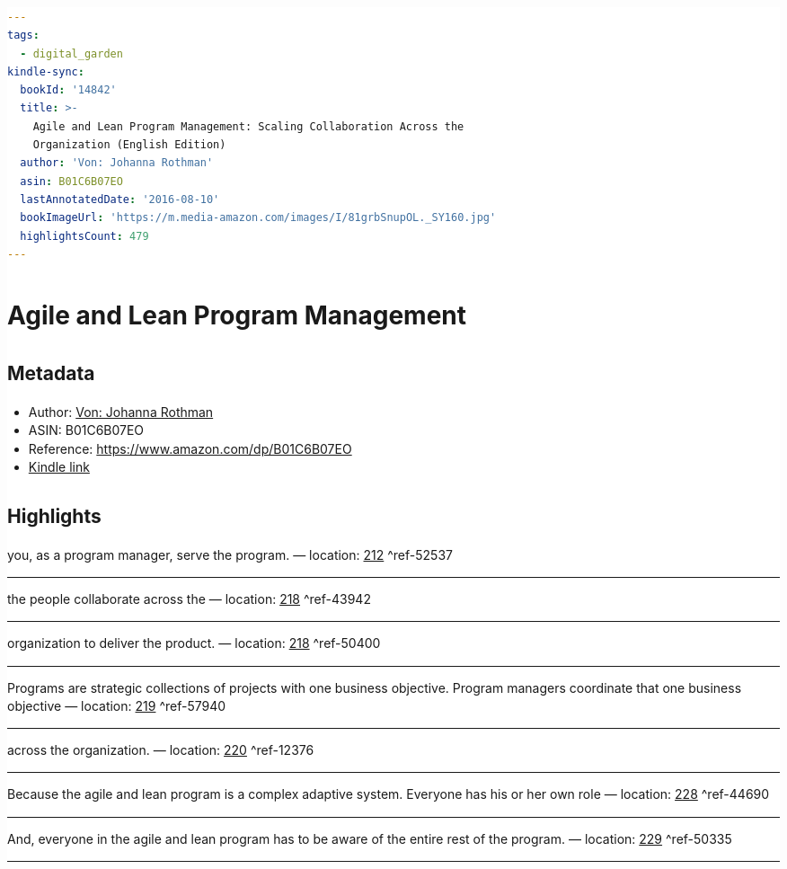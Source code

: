 ```yaml
---
tags:
  - digital_garden
kindle-sync:
  bookId: '14842'
  title: >-
    Agile and Lean Program Management: Scaling Collaboration Across the
    Organization (English Edition)
  author: 'Von: Johanna Rothman'
  asin: B01C6B07EO
  lastAnnotatedDate: '2016-08-10'
  bookImageUrl: 'https://m.media-amazon.com/images/I/81grbSnupOL._SY160.jpg'
  highlightsCount: 479
---
```

# Agile and Lean Program Management
## Metadata
* Author: [Von: Johanna Rothman](https://www.amazon.comundefined)
* ASIN: B01C6B07EO
* Reference: https://www.amazon.com/dp/B01C6B07EO
* [Kindle link](kindle://book?action=open&asin=B01C6B07EO)

## Highlights
you, as a program manager, serve the program. — location: [212](kindle://book?action=open&asin=B01C6B07EO&location=212) ^ref-52537

---
the people collaborate across the — location: [218](kindle://book?action=open&asin=B01C6B07EO&location=218) ^ref-43942

---
organization to deliver the product. — location: [218](kindle://book?action=open&asin=B01C6B07EO&location=218) ^ref-50400

---
Programs are strategic collections of projects with one business objective. Program managers coordinate that one business objective — location: [219](kindle://book?action=open&asin=B01C6B07EO&location=219) ^ref-57940

---
across the organization. — location: [220](kindle://book?action=open&asin=B01C6B07EO&location=220) ^ref-12376

---
Because the agile and lean program is a complex adaptive system. Everyone has his or her own role — location: [228](kindle://book?action=open&asin=B01C6B07EO&location=228) ^ref-44690

---
And, everyone in the agile and lean program has to be aware of the entire rest of the program. — location: [229](kindle://book?action=open&asin=B01C6B07EO&location=229) ^ref-50335

---
